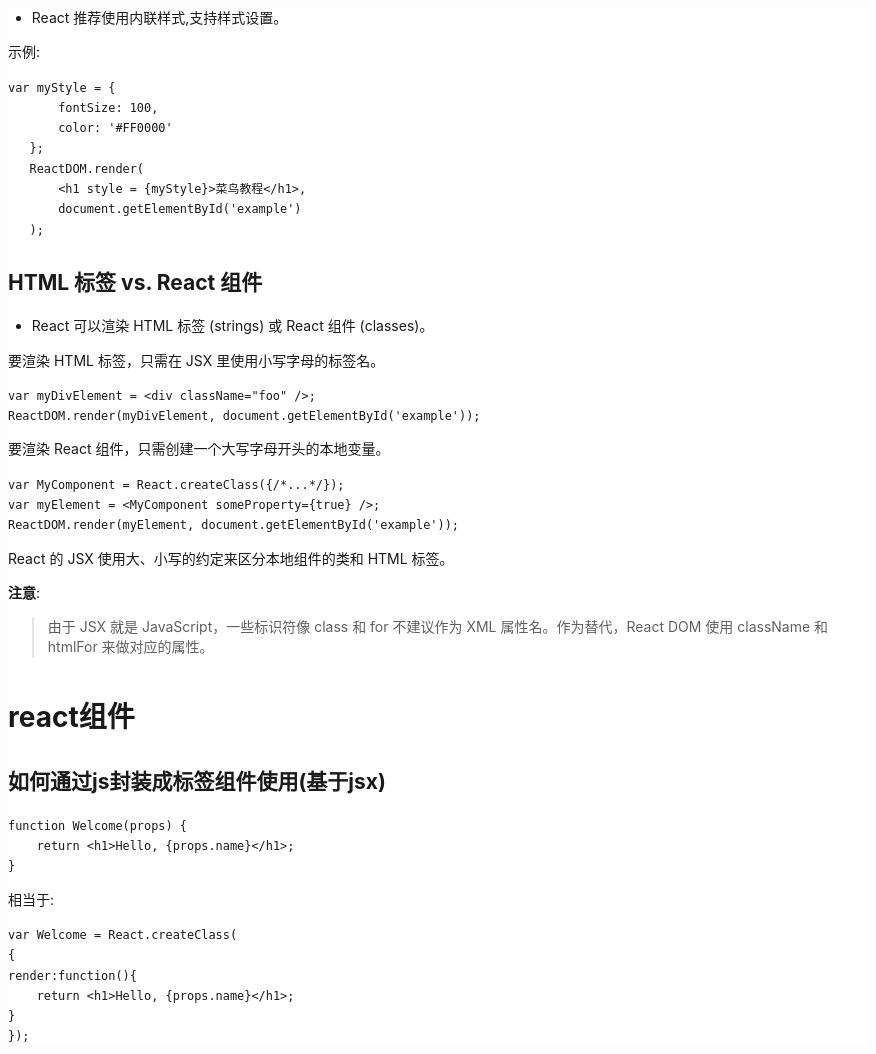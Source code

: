 
* React 推荐使用内联样式,支持样式设置。

示例:
```
var myStyle = {
       fontSize: 100,
       color: '#FF0000'
   };
   ReactDOM.render(
       <h1 style = {myStyle}>菜鸟教程</h1>,
       document.getElementById('example')
   );
   ```


## HTML 标签 vs. React 组件

 * React 可以渲染 HTML 标签 (strings) 或 React 组件 (classes)。

 要渲染 HTML 标签，只需在 JSX 里使用小写字母的标签名。
 ```
 var myDivElement = <div className="foo" />;
 ReactDOM.render(myDivElement, document.getElementById('example'));
 ```

 要渲染 React 组件，只需创建一个大写字母开头的本地变量。
 ```
 var MyComponent = React.createClass({/*...*/});
 var myElement = <MyComponent someProperty={true} />;
 ReactDOM.render(myElement, document.getElementById('example'));
 ```

 React 的 JSX 使用大、小写的约定来区分本地组件的类和 HTML 标签。

 **注意**:

 >由于 JSX 就是 JavaScript，一些标识符像 class 和 for 不建议作为 XML 属性名。作为替代，React DOM 使用 className 和 htmlFor 来做对应的属性。


# react组件

## 如何通过js封装成标签组件使用(基于jsx)

    function Welcome(props) {
        return <h1>Hello, {props.name}</h1>;
    }

相当于:

    var Welcome = React.createClass(
    {
    render:function(){
        return <h1>Hello, {props.name}</h1>;
    }
    });
